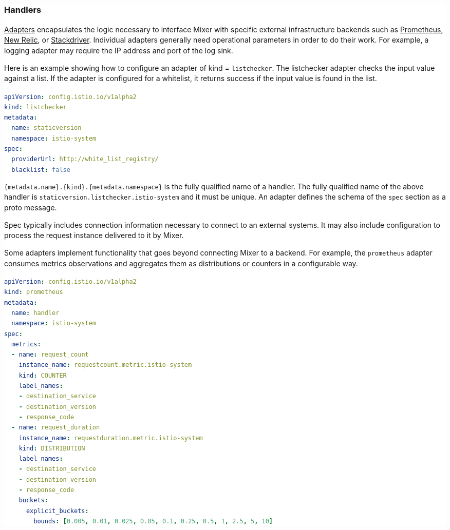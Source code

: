 ### Handlers

[Adapters](./mixer.html#adapters) encapsulates the logic necessary to interface Mixer with specific external infrastructure
backends such as [Prometheus](https://prometheus.io), [New Relic](https://newrelic.com), or [Stackdriver](https://cloud.google.com/logging).
Individual adapters generally need operational parameters in order to do their work. For example, a logging adapter may require 
 the IP address and port of the log sink.

Here is an example showing how to configure an adapter of kind = `listchecker`. The listchecker adapter checks the input value against a list.
If the adapter is configured for a whitelist, it returns success if the input value is found in the list.

```yaml
apiVersion: config.istio.io/v1alpha2
kind: listchecker
metadata:
  name: staticversion
  namespace: istio-system
spec:
  providerUrl: http://white_list_registry/
  blacklist: false
```

`{metadata.name}.{kind}.{metadata.namespace}` is the fully qualified name of a handler. The fully qualified name of the above handler is 
`staticversion.listchecker.istio-system` and it must be unique.
An adapter defines the schema of the `spec` section as a proto message.

Spec typically includes connection information necessary to connect to an external systems. It may also include configuration to process the request instance
delivered to it by Mixer. 

Some adapters implement functionality that goes beyond connecting Mixer to a backend.
For example, the `prometheus` adapter consumes metrics observations and aggregates them as distributions or counters in a configurable way.

```yaml
apiVersion: config.istio.io/v1alpha2
kind: prometheus
metadata:
  name: handler
  namespace: istio-system
spec:
  metrics:
  - name: request_count
    instance_name: requestcount.metric.istio-system
    kind: COUNTER
    label_names:
    - destination_service
    - destination_version
    - response_code
  - name: request_duration
    instance_name: requestduration.metric.istio-system
    kind: DISTRIBUTION
    label_names:
    - destination_service
    - destination_version
    - response_code
    buckets:
      explicit_buckets:
        bounds: [0.005, 0.01, 0.025, 0.05, 0.1, 0.25, 0.5, 1, 2.5, 5, 10]
```
